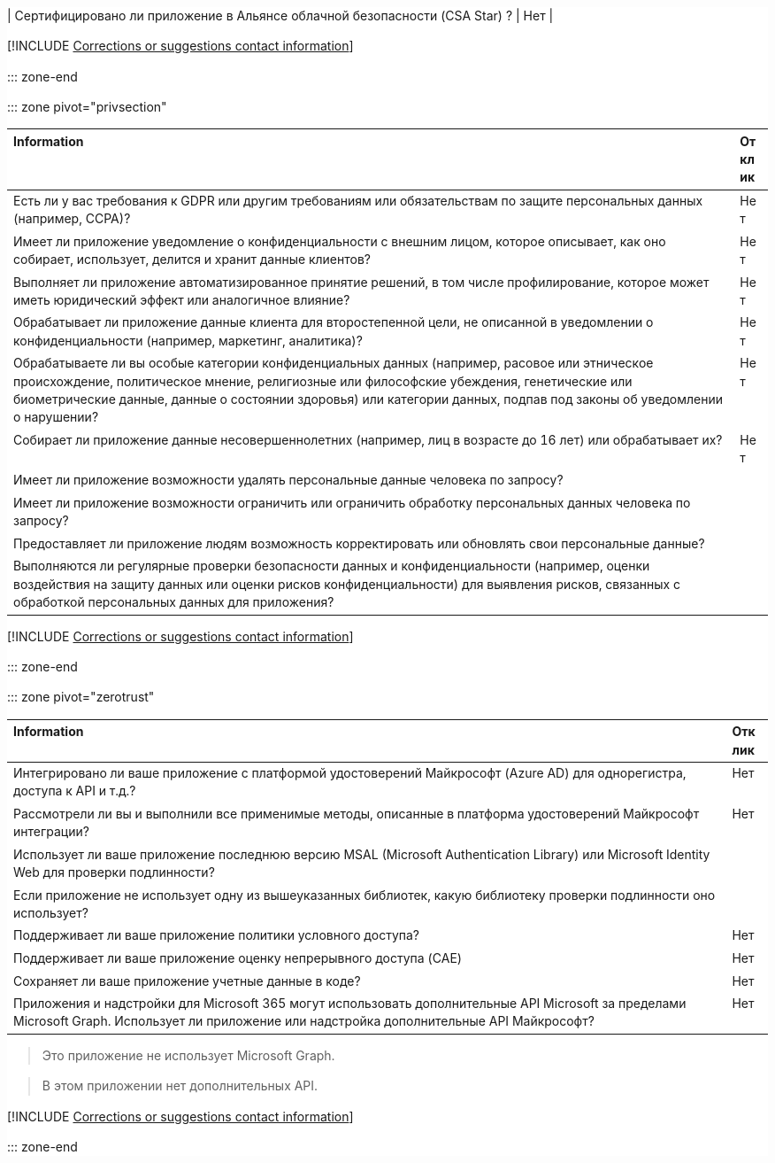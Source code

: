 | Сертифицировано ли приложение в Альянсе облачной безопасности (CSA Star) ? | Нет |

[!INCLUDE [Corrections or suggestions contact information](../includes/corrections-or-suggestions.md)]

::: zone-end

::: zone pivot="privsection"

| **Information** | **Отклик** |
|:----------------|:-------------|
| Есть ли у вас требования к GDPR или другим требованиям или обязательствам по защите персональных данных (например, CCPA)? | Нет |
| Имеет ли приложение уведомление о конфиденциальности с внешним лицом, которое описывает, как оно собирает, использует, делится и хранит данные клиентов? | Нет |
| Выполняет ли приложение автоматизированное принятие решений, в том числе профилирование, которое может иметь юридический эффект или аналогичное влияние? | Нет |
| Обрабатывает ли приложение данные клиента для второстепенной цели, не описанной в уведомлении о конфиденциальности (например, маркетинг, аналитика)? | Нет |
| Обрабатываете ли вы особые категории конфиденциальных данных (например, расовое или этническое происхождение, политическое мнение, религиозные или философские убеждения, генетические или биометрические данные, данные о состоянии здоровья) или категории данных, подпав под законы об уведомлении о нарушении? | Нет |
| Собирает ли приложение данные несовершеннолетних (например, лиц в возрасте до 16 лет) или обрабатывает их? | Нет |
| Имеет ли приложение возможности удалять персональные данные человека по запросу? |  |
| Имеет ли приложение возможности ограничить или ограничить обработку персональных данных человека по запросу? |  |
| Предоставляет ли приложение людям возможность корректировать или обновлять свои персональные данные? |  |
| Выполняются ли регулярные проверки безопасности данных и конфиденциальности (например, оценки воздействия на защиту данных или оценки рисков конфиденциальности) для выявления рисков, связанных с обработкой персональных данных для приложения? |  |

[!INCLUDE [Corrections or suggestions contact information](../includes/corrections-or-suggestions.md)]

::: zone-end

::: zone pivot="zerotrust"

| **Information** | **Отклик** |
|:----------------|:-------------|
| Интегрировано ли ваше приложение с платформой удостоверений Майкрософт (Azure AD) для однорегистра, доступа к API и т.д.? | Нет |
| Рассмотрели ли вы и выполнили все применимые методы, описанные в платформа удостоверений Майкрософт интеграции? | Нет |
| Использует ли ваше приложение последнюю версию MSAL (Microsoft Authentication Library) или Microsoft Identity Web для проверки подлинности? |  |
| Если приложение не использует одну из вышеуказанных библиотек, какую библиотеку проверки подлинности оно использует? |  |
| Поддерживает ли ваше приложение политики условного доступа? | Нет |
| Поддерживает ли ваше приложение оценку непрерывного доступа (CAE) | Нет |
| Сохраняет ли ваше приложение учетные данные в коде? | Нет |
| Приложения и надстройки для Microsoft 365 могут использовать дополнительные API Microsoft за пределами Microsoft Graph. Использует ли приложение или надстройка дополнительные API Майкрософт? | Нет |

>Это приложение не использует Microsoft Graph.

>В этом приложении нет дополнительных API.

[!INCLUDE [Corrections or suggestions contact information](../includes/corrections-or-suggestions.md)]

::: zone-end


